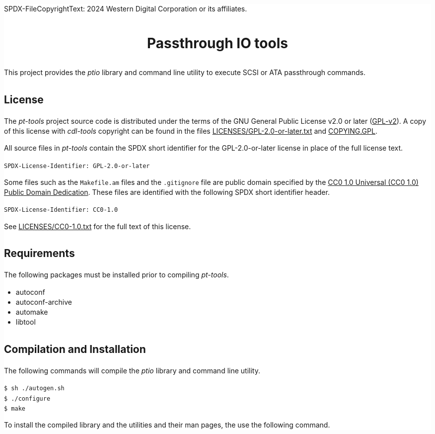 SPDX-FileCopyrightText: 2024 Western Digital Corporation or its affiliates.

# <p align="center">Passthrough IO tools</p>

This project provides the *ptio* library and command line utility to execute
SCSI or ATA passthrough commands.

## License

The *pt-tools* project source code is distributed under the terms of the
GNU General Public License v2.0 or later
([GPL-v2](https://opensource.org/licenses/GPL-2.0)).
A copy of this license with *cdl-tools* copyright can be found in the files
[LICENSES/GPL-2.0-or-later.txt](LICENSES/GPL-2.0-or-later.txt) and
[COPYING.GPL](COPYING.GPL).

All source files in *pt-tools* contain the SPDX short identifier for the
GPL-2.0-or-later license in place of the full license text.

```
SPDX-License-Identifier: GPL-2.0-or-later
```

Some files such as the `Makefile.am` files and the `.gitignore` file are public
domain specified by the [CC0 1.0 Universal (CC0 1.0) Public Domain
Dedication](https://creativecommons.org/publicdomain/zero/1.0/).
These files are identified with the following SPDX short identifier header.

```
SPDX-License-Identifier: CC0-1.0
```

See [LICENSES/CC0-1.0.txt](LICENSES/CC0-1.0.txt) for the full text of this
license.

## Requirements

The following packages must be installed prior to compiling *pt-tools*.

* autoconf
* autoconf-archive
* automake
* libtool

## Compilation and Installation

The following commands will compile the *ptio* library and command line utility.

```
$ sh ./autogen.sh
$ ./configure
$ make
```

To install the compiled library and the utilities and their man pages, the
use the following command.
